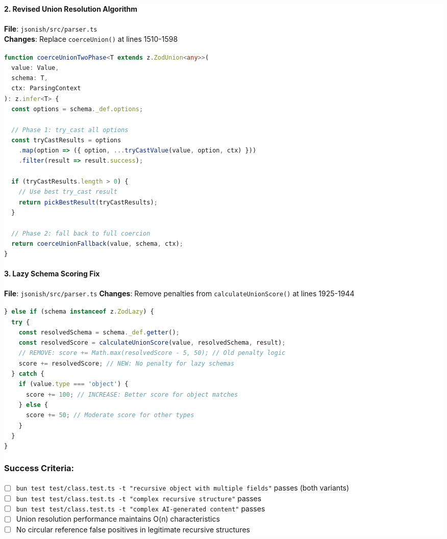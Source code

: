 #### 2. Revised Union Resolution Algorithm
**File**: `jsonish/src/parser.ts`  
**Changes**: Replace `coerceUnion()` at lines 1510-1598

```typescript
function coerceUnionTwoPhase<T extends z.ZodUnion<any>>(
  value: Value, 
  schema: T, 
  ctx: ParsingContext
): z.infer<T> {
  const options = schema._def.options;
  
  // Phase 1: try_cast all options
  const tryCastResults = options
    .map(option => ({ option, ...tryCastValue(value, option, ctx) }))
    .filter(result => result.success);
  
  if (tryCastResults.length > 0) {
    // Use best try_cast result
    return pickBestResult(tryCastResults);
  }
  
  // Phase 2: fall back to full coercion
  return coerceUnionFallback(value, schema, ctx);
}
```

#### 3. Lazy Schema Scoring Fix
**File**: `jsonish/src/parser.ts`
**Changes**: Remove penalties from `calculateUnionScore()` at lines 1925-1944

```typescript
} else if (schema instanceof z.ZodLazy) {
  try {
    const resolvedSchema = schema._def.getter();
    const resolvedScore = calculateUnionScore(value, resolvedSchema, result);
    // REMOVE: score += Math.max(resolvedScore - 5, 50); // Old penalty logic
    score += resolvedScore; // NEW: No penalty for lazy schemas
  } catch {
    if (value.type === 'object') {
      score += 100; // INCREASE: Better score for object matches
    } else {
      score += 50; // Moderate score for other types  
    }
  }
}
```

### Success Criteria:
- [ ] `bun test test/class.test.ts -t "recursive object with multiple fields"` passes (both variants)
- [ ] `bun test test/class.test.ts -t "complex recursive structure"` passes
- [ ] `bun test test/class.test.ts -t "complex AI-generated content"` passes  
- [ ] Union resolution performance maintains O(n) characteristics
- [ ] No circular reference false positives in legitimate recursive structures

